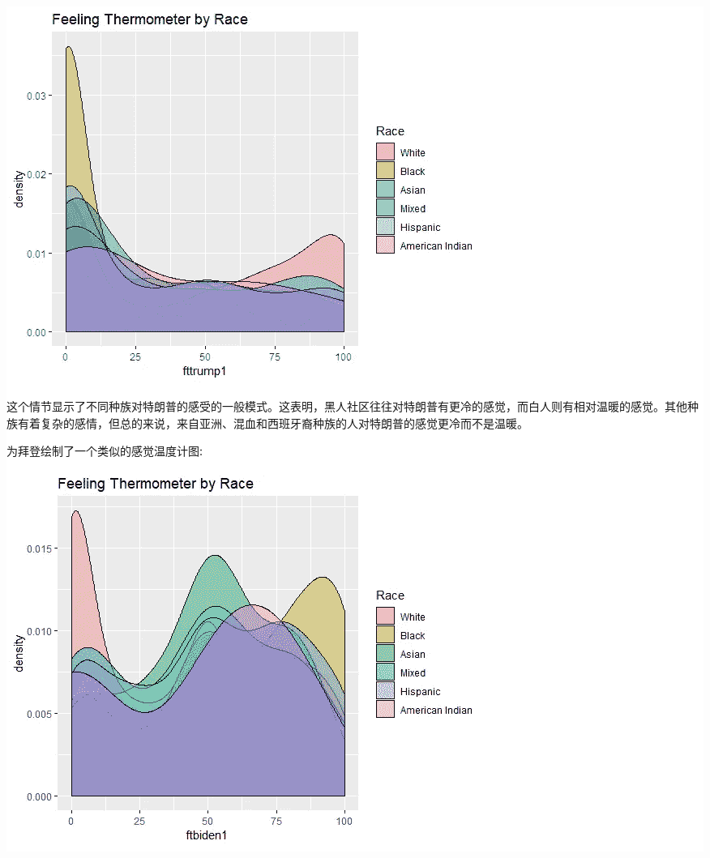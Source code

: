 ![](img/63fd6df1626dc054820e35a3d549f557.png)

这个情节显示了不同种族对特朗普的感受的一般模式。这表明，黑人社区往往对特朗普有更冷的感觉，而白人则有相对温暖的感觉。其他种族有着复杂的感情，但总的来说，来自亚洲、混血和西班牙裔种族的人对特朗普的感觉更冷而不是温暖。

为拜登绘制了一个类似的感觉温度计图:

![](img/6fadf2c5038acadd65662f8a989e08cf.png)
